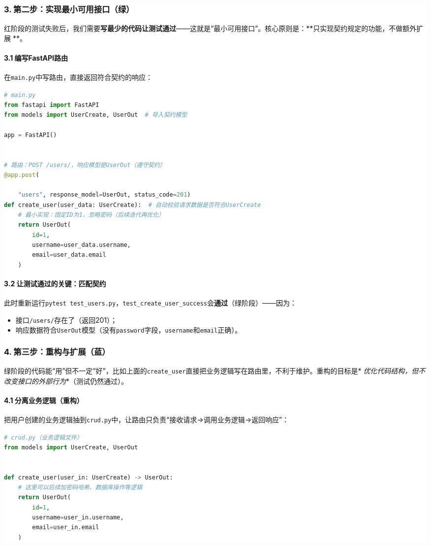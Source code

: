 ### 3. 第二步：实现最小可用接口（绿）

红阶段的测试失败后，我们需要**写最少的代码让测试通过**——这就是“最小可用接口”。核心原则是：**只实现契约规定的功能，不做额外扩展
**。

#### 3.1 编写FastAPI路由

在`main.py`中写路由，直接返回符合契约的响应：

```python
# main.py
from fastapi import FastAPI
from models import UserCreate, UserOut  # 导入契约模型

app = FastAPI()


# 路由：POST /users/，响应模型是UserOut（遵守契约）
@app.post(

    "users", response_model=UserOut, status_code=201)
def create_user(user_data: UserCreate):  # 自动校验请求数据是否符合UserCreate
    # 最小实现：固定ID为1，忽略密码（后续迭代再优化）
    return UserOut(
        id=1,
        username=user_data.username,
        email=user_data.email
    )
```

#### 3.2 让测试通过的关键：匹配契约

此时重新运行`pytest test_users.py`，`test_create_user_success`会**通过**（绿阶段）——因为：

- 接口`/users/`存在了（返回201）；
- 响应数据符合`UserOut`模型（没有`password`字段，`username`和`email`正确）。

### 4. 第三步：重构与扩展（蓝）

绿阶段的代码能“用”但不一定“好”，比如上面的`create_user`直接把业务逻辑写在路由里，不利于维护。重构的目标是*
*优化代码结构，但不改变接口的外部行为**（测试仍然通过）。

#### 4.1 分离业务逻辑（重构）

把用户创建的业务逻辑抽到`crud.py`中，让路由只负责“接收请求→调用业务逻辑→返回响应”：

```python
# crud.py（业务逻辑文件）
from models import UserCreate, UserOut


def create_user(user_in: UserCreate) -> UserOut:
    # 这里可以后续加密码哈希、数据库操作等逻辑
    return UserOut(
        id=1,
        username=user_in.username,
        email=user_in.email
    )
```
